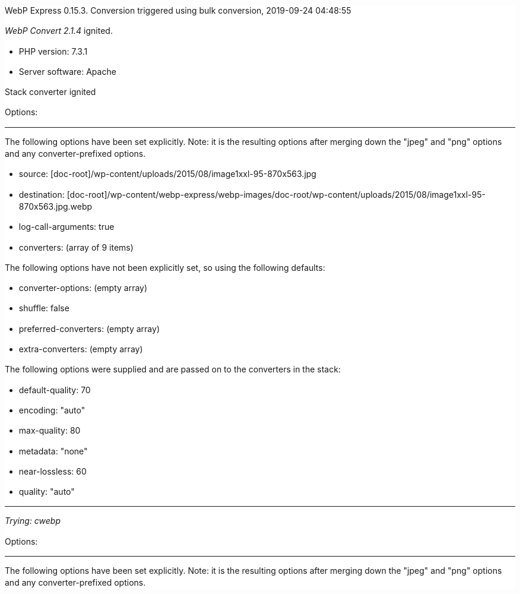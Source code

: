 WebP Express 0.15.3. Conversion triggered using bulk conversion, 2019-09-24 04:48:55


*WebP Convert 2.1.4*  ignited.

- PHP version: 7.3.1

- Server software: Apache


Stack converter ignited


Options:

------------

The following options have been set explicitly. Note: it is the resulting options after merging down the "jpeg" and "png" options and any converter-prefixed options.

- source: [doc-root]/wp-content/uploads/2015/08/image1xxl-95-870x563.jpg

- destination: [doc-root]/wp-content/webp-express/webp-images/doc-root/wp-content/uploads/2015/08/image1xxl-95-870x563.jpg.webp

- log-call-arguments: true

- converters: (array of 9 items)


The following options have not been explicitly set, so using the following defaults:

- converter-options: (empty array)

- shuffle: false

- preferred-converters: (empty array)

- extra-converters: (empty array)


The following options were supplied and are passed on to the converters in the stack:

- default-quality: 70

- encoding: "auto"

- max-quality: 80

- metadata: "none"

- near-lossless: 60

- quality: "auto"

------------



*Trying: cwebp* 


Options:

------------

The following options have been set explicitly. Note: it is the resulting options after merging down the "jpeg" and "png" options and any converter-prefixed options.
